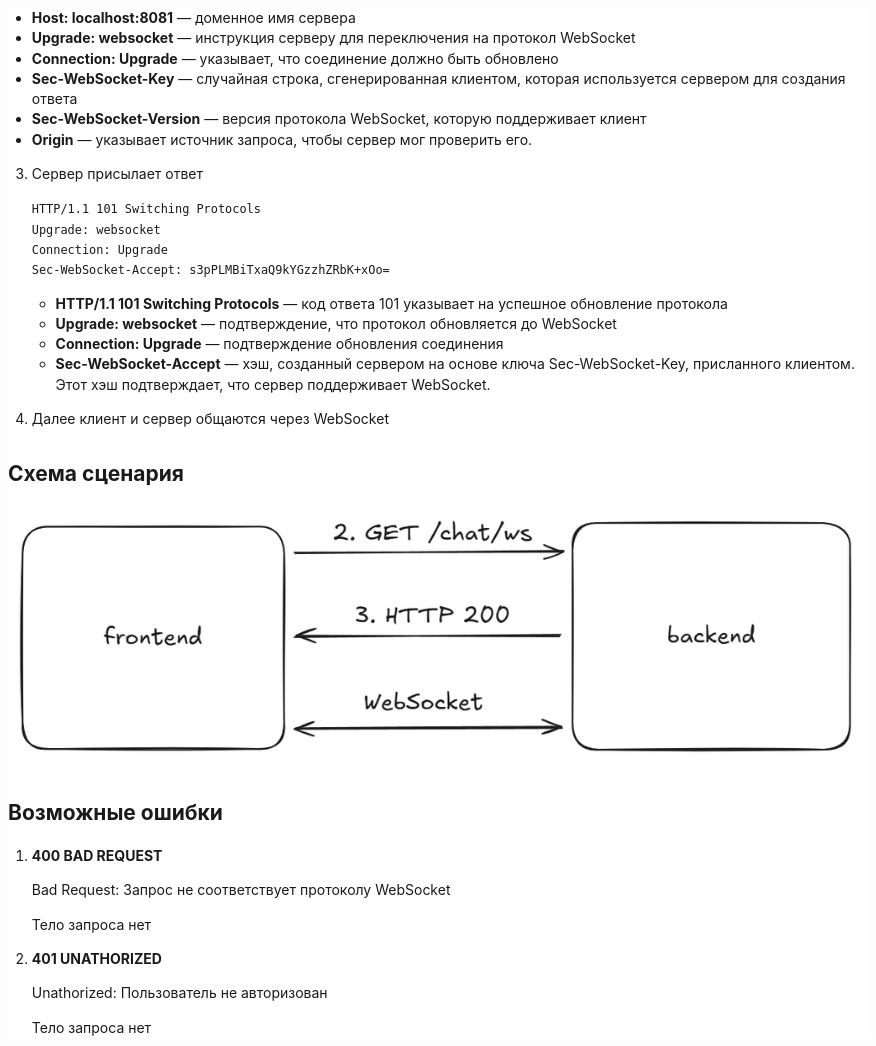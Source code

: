    - **Host: localhost:8081** — доменное имя сервера
   - **Upgrade: websocket** — инструкция серверу для переключения на протокол WebSocket
   - **Connection: Upgrade** — указывает, что соединение должно быть обновлено
   - **Sec-WebSocket-Key** — случайная строка, сгенерированная клиентом, которая используется сервером для создания ответа
   - **Sec-WebSocket-Version** — версия протокола WebSocket, которую поддерживает клиент
   - **Origin** — указывает источник запроса, чтобы сервер мог проверить его.

3. Сервер присылает ответ

   ```http
   HTTP/1.1 101 Switching Protocols
   Upgrade: websocket
   Connection: Upgrade
   Sec-WebSocket-Accept: s3pPLMBiTxaQ9kYGzzhZRbK+xOo=
   ```

   - **HTTP/1.1 101 Switching Protocols** — код ответа 101 указывает на успешное обновление протокола
   - **Upgrade: websocket** — подтверждение, что протокол обновляется до WebSocket
   - **Connection: Upgrade** — подтверждение обновления соединения
   - **Sec-WebSocket-Accept** — хэш, созданный сервером на основе ключа Sec-WebSocket-Key, присланного клиентом. Этот хэш подтверждает, что сервер поддерживает WebSocket.

4. Далее клиент и сервер общаются через WebSocket

## Схема сценария

![websocket](images\websocket.png)

## Возможные ошибки

1. **400 BAD REQUEST**

   Bad Request: Запрос не соответствует протоколу WebSocket

   Тело запроса нет

2. **401 UNATHORIZED**

   Unathorized: Пользователь не авторизован

   Тело запроса нет
